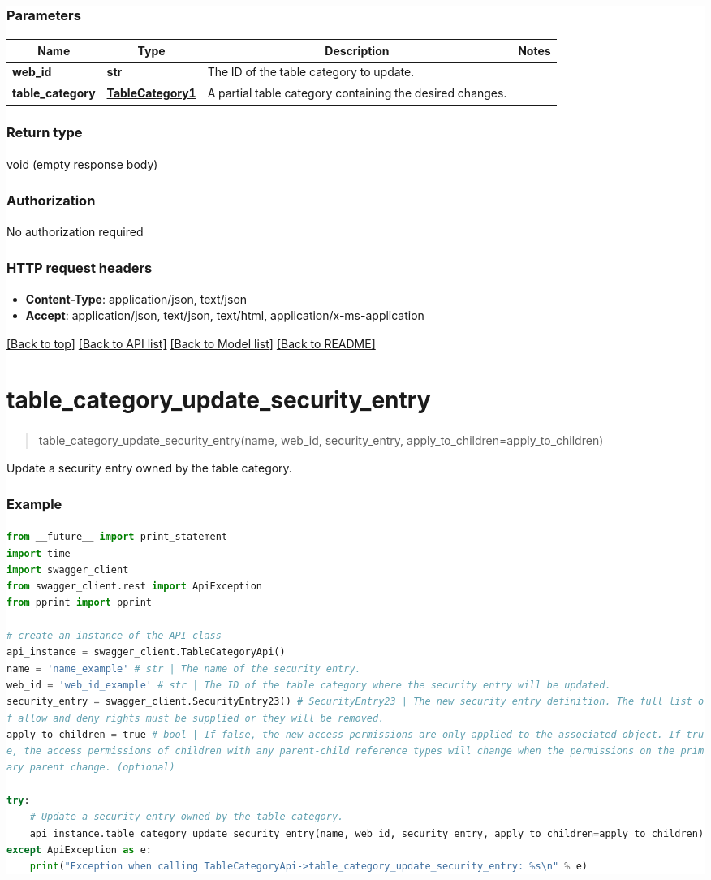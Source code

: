 ### Parameters

Name | Type | Description  | Notes
------------- | ------------- | ------------- | -------------
 **web_id** | **str**| The ID of the table category to update. | 
 **table_category** | [**TableCategory1**](TableCategory1.md)| A partial table category containing the desired changes. | 

### Return type

void (empty response body)

### Authorization

No authorization required

### HTTP request headers

 - **Content-Type**: application/json, text/json
 - **Accept**: application/json, text/json, text/html, application/x-ms-application

[[Back to top]](#) [[Back to API list]](../README.md#documentation-for-api-endpoints) [[Back to Model list]](../README.md#documentation-for-models) [[Back to README]](../README.md)

# **table_category_update_security_entry**
> table_category_update_security_entry(name, web_id, security_entry, apply_to_children=apply_to_children)

Update a security entry owned by the table category.

### Example 
```python
from __future__ import print_statement
import time
import swagger_client
from swagger_client.rest import ApiException
from pprint import pprint

# create an instance of the API class
api_instance = swagger_client.TableCategoryApi()
name = 'name_example' # str | The name of the security entry.
web_id = 'web_id_example' # str | The ID of the table category where the security entry will be updated.
security_entry = swagger_client.SecurityEntry23() # SecurityEntry23 | The new security entry definition. The full list of allow and deny rights must be supplied or they will be removed.
apply_to_children = true # bool | If false, the new access permissions are only applied to the associated object. If true, the access permissions of children with any parent-child reference types will change when the permissions on the primary parent change. (optional)

try: 
    # Update a security entry owned by the table category.
    api_instance.table_category_update_security_entry(name, web_id, security_entry, apply_to_children=apply_to_children)
except ApiException as e:
    print("Exception when calling TableCategoryApi->table_category_update_security_entry: %s\n" % e)
```
